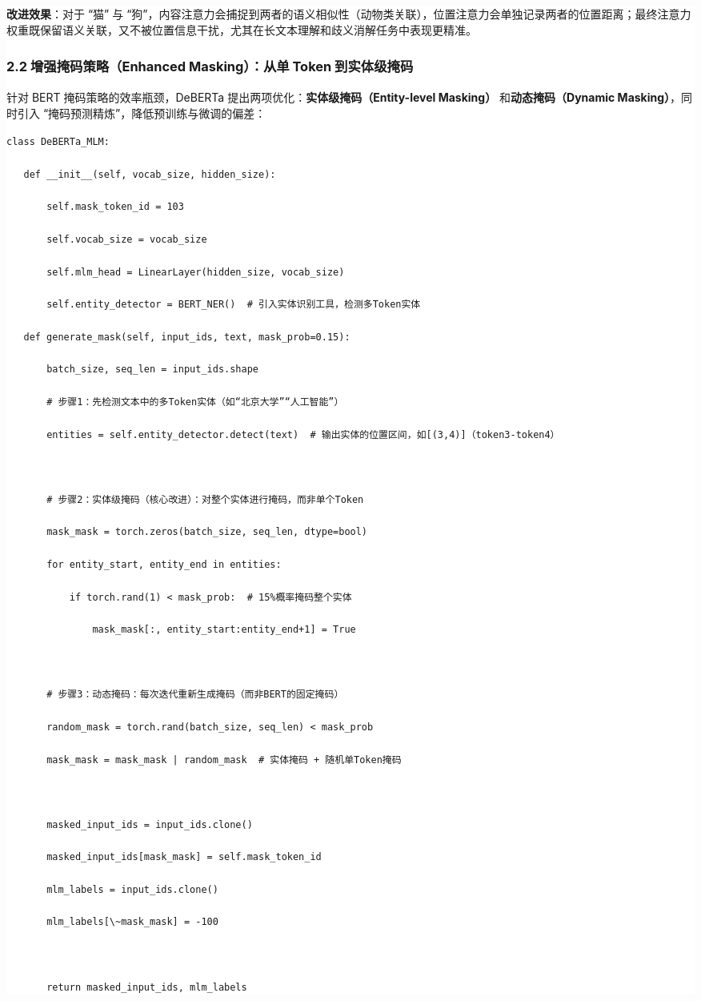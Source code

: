 **改进效果**：对于 “猫” 与 “狗”，内容注意力会捕捉到两者的语义相似性（动物类关联），位置注意力会单独记录两者的位置距离；最终注意力权重既保留语义关联，又不被位置信息干扰，尤其在长文本理解和歧义消解任务中表现更精准。

### 2.2 增强掩码策略（Enhanced Masking）：从单 Token 到实体级掩码

针对 BERT 掩码策略的效率瓶颈，DeBERTa 提出两项优化：**实体级掩码（Entity-level Masking）** 和**动态掩码（Dynamic Masking）**，同时引入 “掩码预测精炼”，降低预训练与微调的偏差：



```
class DeBERTa_MLM:

   def __init__(self, vocab_size, hidden_size):

       self.mask_token_id = 103

       self.vocab_size = vocab_size

       self.mlm_head = LinearLayer(hidden_size, vocab_size)

       self.entity_detector = BERT_NER()  # 引入实体识别工具，检测多Token实体

   def generate_mask(self, input_ids, text, mask_prob=0.15):

       batch_size, seq_len = input_ids.shape

       # 步骤1：先检测文本中的多Token实体（如“北京大学”“人工智能”）

       entities = self.entity_detector.detect(text)  # 输出实体的位置区间，如[(3,4)]（token3-token4）

      

       # 步骤2：实体级掩码（核心改进）：对整个实体进行掩码，而非单个Token

       mask_mask = torch.zeros(batch_size, seq_len, dtype=bool)

       for entity_start, entity_end in entities:

           if torch.rand(1) < mask_prob:  # 15%概率掩码整个实体

               mask_mask[:, entity_start:entity_end+1] = True

      

       # 步骤3：动态掩码：每次迭代重新生成掩码（而非BERT的固定掩码）

       random_mask = torch.rand(batch_size, seq_len) < mask_prob

       mask_mask = mask_mask | random_mask  # 实体掩码 + 随机单Token掩码

      

       masked_input_ids = input_ids.clone()

       masked_input_ids[mask_mask] = self.mask_token_id

       mlm_labels = input_ids.clone()

       mlm_labels[\~mask_mask] = -100

      

       return masked_input_ids, mlm_labels

```